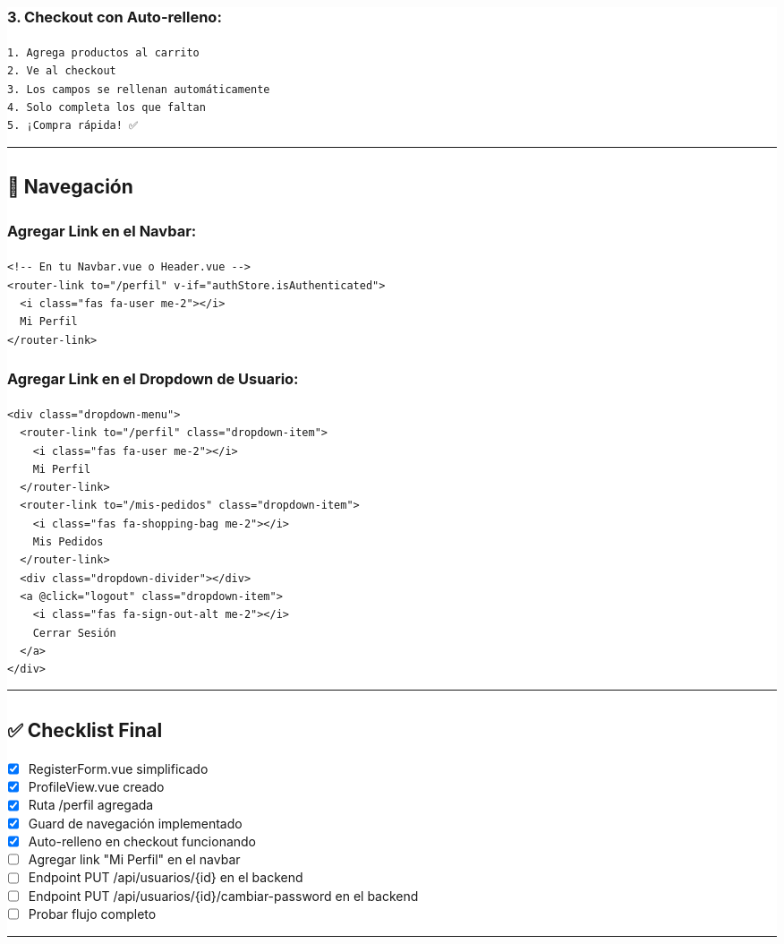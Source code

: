 ### **3. Checkout con Auto-relleno:**
```bash
1. Agrega productos al carrito
2. Ve al checkout
3. Los campos se rellenan automáticamente
4. Solo completa los que faltan
5. ¡Compra rápida! ✅
```

---

## 🔗 Navegación

### **Agregar Link en el Navbar:**
```vue
<!-- En tu Navbar.vue o Header.vue -->
<router-link to="/perfil" v-if="authStore.isAuthenticated">
  <i class="fas fa-user me-2"></i>
  Mi Perfil
</router-link>
```

### **Agregar Link en el Dropdown de Usuario:**
```vue
<div class="dropdown-menu">
  <router-link to="/perfil" class="dropdown-item">
    <i class="fas fa-user me-2"></i>
    Mi Perfil
  </router-link>
  <router-link to="/mis-pedidos" class="dropdown-item">
    <i class="fas fa-shopping-bag me-2"></i>
    Mis Pedidos
  </router-link>
  <div class="dropdown-divider"></div>
  <a @click="logout" class="dropdown-item">
    <i class="fas fa-sign-out-alt me-2"></i>
    Cerrar Sesión
  </a>
</div>
```

---

## ✅ Checklist Final

- [x] RegisterForm.vue simplificado
- [x] ProfileView.vue creado
- [x] Ruta /perfil agregada
- [x] Guard de navegación implementado
- [x] Auto-relleno en checkout funcionando
- [ ] Agregar link "Mi Perfil" en el navbar
- [ ] Endpoint PUT /api/usuarios/{id} en el backend
- [ ] Endpoint PUT /api/usuarios/{id}/cambiar-password en el backend
- [ ] Probar flujo completo

---